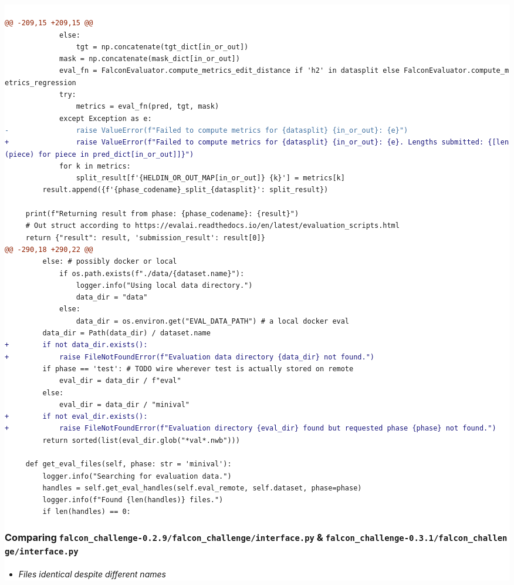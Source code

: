 ```diff
 
@@ -209,15 +209,15 @@
             else:
                 tgt = np.concatenate(tgt_dict[in_or_out])
             mask = np.concatenate(mask_dict[in_or_out])
             eval_fn = FalconEvaluator.compute_metrics_edit_distance if 'h2' in datasplit else FalconEvaluator.compute_metrics_regression
             try:
                 metrics = eval_fn(pred, tgt, mask)
             except Exception as e:
-                raise ValueError(f"Failed to compute metrics for {datasplit} {in_or_out}: {e}")
+                raise ValueError(f"Failed to compute metrics for {datasplit} {in_or_out}: {e}. Lengths submitted: {[len(piece) for piece in pred_dict[in_or_out]]}")
             for k in metrics:
                 split_result[f'{HELDIN_OR_OUT_MAP[in_or_out]} {k}'] = metrics[k]
         result.append({f'{phase_codename}_split_{datasplit}': split_result})
 
     print(f"Returning result from phase: {phase_codename}: {result}")
     # Out struct according to https://evalai.readthedocs.io/en/latest/evaluation_scripts.html
     return {"result": result, 'submission_result': result[0]}
@@ -290,18 +290,22 @@
         else: # possibly docker or local
             if os.path.exists(f"./data/{dataset.name}"):
                 logger.info("Using local data directory.")
                 data_dir = "data"
             else:
                 data_dir = os.environ.get("EVAL_DATA_PATH") # a local docker eval
         data_dir = Path(data_dir) / dataset.name
+        if not data_dir.exists():
+            raise FileNotFoundError(f"Evaluation data directory {data_dir} not found.")
         if phase == 'test': # TODO wire wherever test is actually stored on remote
             eval_dir = data_dir / f"eval"
         else:
             eval_dir = data_dir / "minival"
+        if not eval_dir.exists():
+            raise FileNotFoundError(f"Evaluation directory {eval_dir} found but requested phase {phase} not found.")
         return sorted(list(eval_dir.glob("*val*.nwb")))
 
     def get_eval_files(self, phase: str = 'minival'):
         logger.info("Searching for evaluation data.")
         handles = self.get_eval_handles(self.eval_remote, self.dataset, phase=phase)
         logger.info(f"Found {len(handles)} files.")
         if len(handles) == 0:
```

### Comparing `falcon_challenge-0.2.9/falcon_challenge/interface.py` & `falcon_challenge-0.3.1/falcon_challenge/interface.py`

 * *Files identical despite different names*
